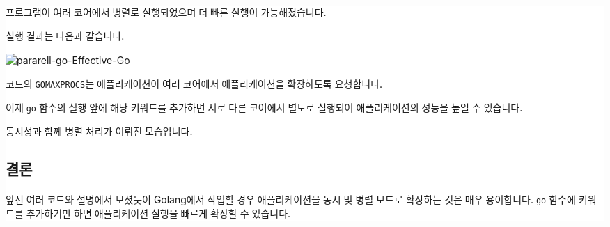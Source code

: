 ```go
```

프로그램이 여러 코어에서 병렬로 실행되었으며 더 빠른 실행이 가능해졌습니다.

실행 결과는 다음과 같습니다.

<a href="https://ibb.co/FVRD9wm"><img src="https://i.ibb.co/hf3mkWL/pararell-go-Effective-Go.png" alt="pararell-go-Effective-Go" border="0"></a>

코드의 `GOMAXPROCS`는 애플리케이션이 여러 코어에서 애플리케이션을 확장하도록 요청합니다.

이제 `go` 함수의 실행 앞에 해당 키워드를 추가하면 서로 다른 코어에서 별도로 실행되어 애플리케이션의 성능을 높일 수 있습니다.

동시성과 함께 병렬 처리가 이뤄진 모습입니다.

## 결론

앞선 여러 코드와 설명에서 보셨듯이 Golang에서 작업할 경우 애플리케이션을 동시 및 병렬 모드로 확장하는 것은 매우 용이합니다. `go` 함수에 키워드를 추가하기만 하면 애플리케이션 실행을 빠르게 확장할 수 있습니다.



